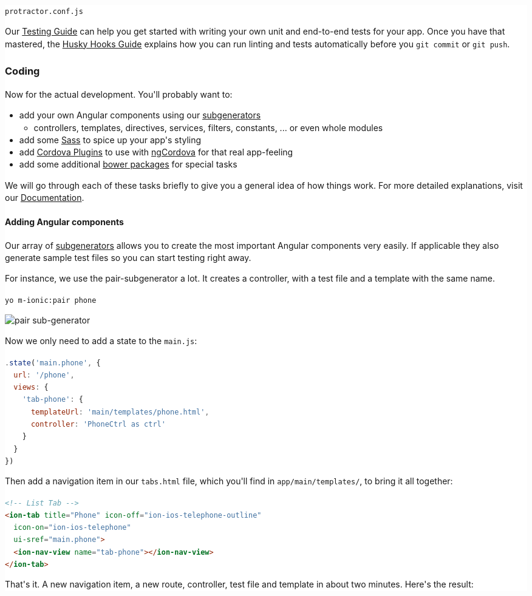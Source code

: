 ```
protractor.conf.js
```
Our [Testing Guide](https://github.com/mwaylabs/generator-m-ionic/blob/master/docs/guides/testing.md) can help you get started with writing your own unit and end-to-end tests for your app. Once you have that mastered, the [Husky Hooks Guide](https://github.com/mwaylabs/generator-m-ionic/tree/master/docs/guides/testing_workflow.md) explains how you can run linting and tests automatically before you `git commit` or `git push`.

### Coding

Now for the actual development. You'll probably want to:
- add your own Angular components using our [subgenerators](https://github.com/mwaylabs/generator-m-ionic/blob/master/docs/guides/sub_generators.md)
  - controllers, templates, directives, services, filters, constants, ... or even whole modules
- add some [Sass](http://sass-lang.com/) to spice up your app's styling
- add [Cordova Plugins](http://ngcordova.com/docs/plugins/) to use with [ngCordova](http://ngcordova.com/) for that real app-feeling
- add some additional [bower packages](http://bower.io/search/) for special tasks

We will go through each of these tasks briefly to give you a general idea of how things work. For more detailed explanations, visit our [Documentation](https://github.com/mwaylabs/generator-m-ionic/).

#### Adding Angular components
Our array of [subgenerators](https://github.com/mwaylabs/generator-m-ionic/blob/master/docs/guides/sub_generators.md) allows you to create the most important Angular components very easily. If applicable they also generate sample test files so you can start testing right away.

For instance, we use the pair-subgenerator a lot. It creates a controller, with a test file and a template with the same name.
```sh
yo m-ionic:pair phone
```
![pair sub-generator](https://raw.githubusercontent.com/gruppjo/blogs/master/16-06-advanced-workflows-for-building-rock-solid-ionic-apps/img/sub_generator.png)

Now we only need to add a state to the `main.js`:
```js
.state('main.phone', {
  url: '/phone',
  views: {
    'tab-phone': {
      templateUrl: 'main/templates/phone.html',
      controller: 'PhoneCtrl as ctrl'
    }
  }
})
```
Then add a navigation item in our `tabs.html` file, which you'll find in `app/main/templates/`, to bring it all together:
```html
<!-- List Tab -->
<ion-tab title="Phone" icon-off="ion-ios-telephone-outline"
  icon-on="ion-ios-telephone"
  ui-sref="main.phone">
  <ion-nav-view name="tab-phone"></ion-nav-view>
</ion-tab>
```
That's it. A new navigation item, a new route, controller, test file and template in about two minutes. Here's the result:
